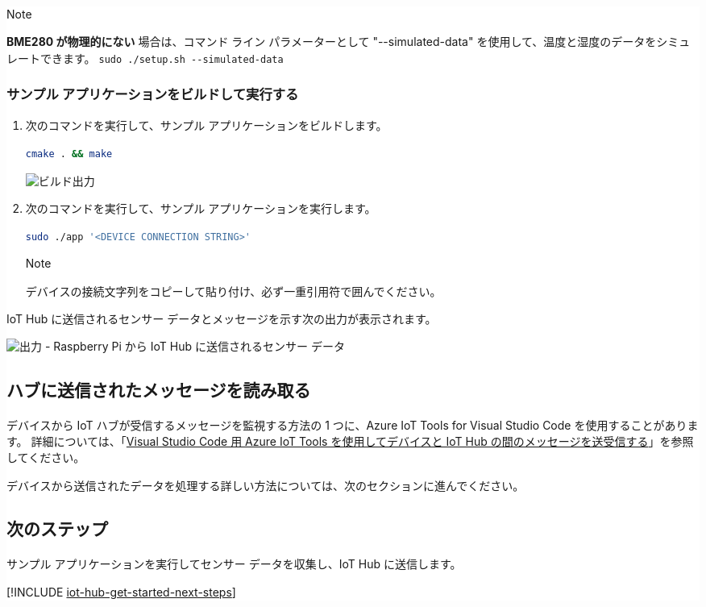    > [!NOTE] 
   > **BME280 が物理的にない** 場合は、コマンド ライン パラメーターとして "--simulated-data" を使用して、温度と湿度のデータをシミュレートできます。 `sudo ./setup.sh --simulated-data`
   >

### <a name="build-and-run-the-sample-application"></a>サンプル アプリケーションをビルドして実行する

1. 次のコマンドを実行して、サンプル アプリケーションをビルドします。

   ```bash
   cmake . && make
   ```
   
   ![ビルド出力](./media/iot-hub-raspberry-pi-kit-c-get-started/7-build-output.png)

1. 次のコマンドを実行して、サンプル アプリケーションを実行します。

   ```bash
   sudo ./app '<DEVICE CONNECTION STRING>'
   ```

   > [!NOTE] 
   > デバイスの接続文字列をコピーして貼り付け、必ず一重引用符で囲んでください。
   >

IoT Hub に送信されるセンサー データとメッセージを示す次の出力が表示されます。

![出力 - Raspberry Pi から IoT Hub に送信されるセンサー データ](./media/iot-hub-raspberry-pi-kit-c-get-started/8-run-output.png)

## <a name="read-the-messages-received-by-your-hub"></a>ハブに送信されたメッセージを読み取る

デバイスから IoT ハブが受信するメッセージを監視する方法の 1 つに、Azure IoT Tools for Visual Studio Code を使用することがあります。 詳細については、「[Visual Studio Code 用 Azure IoT Tools を使用してデバイスと IoT Hub の間のメッセージを送受信する](iot-hub-vscode-iot-toolkit-cloud-device-messaging.md)」を参照してください。

デバイスから送信されたデータを処理する詳しい方法については、次のセクションに進んでください。

## <a name="next-steps"></a>次のステップ

サンプル アプリケーションを実行してセンサー データを収集し、IoT Hub に送信します。

[!INCLUDE [iot-hub-get-started-next-steps](../../includes/iot-hub-get-started-next-steps.md)]